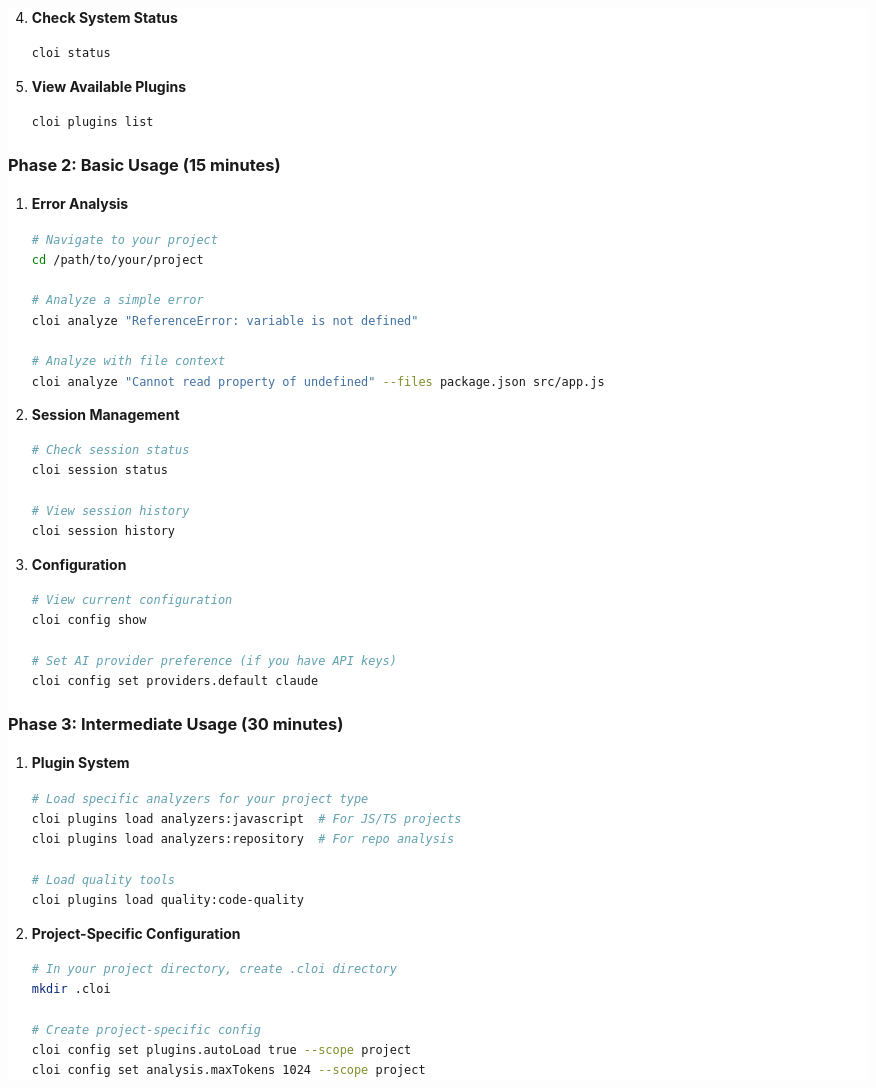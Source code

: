 4. **Check System Status**
   ```bash
   cloi status
   ```

5. **View Available Plugins**
   ```bash
   cloi plugins list
   ```

### Phase 2: Basic Usage (15 minutes)

1. **Error Analysis**
   ```bash
   # Navigate to your project
   cd /path/to/your/project
   
   # Analyze a simple error
   cloi analyze "ReferenceError: variable is not defined"
   
   # Analyze with file context
   cloi analyze "Cannot read property of undefined" --files package.json src/app.js
   ```

2. **Session Management**
   ```bash
   # Check session status
   cloi session status
   
   # View session history
   cloi session history
   ```

3. **Configuration**
   ```bash
   # View current configuration
   cloi config show
   
   # Set AI provider preference (if you have API keys)
   cloi config set providers.default claude
   ```

### Phase 3: Intermediate Usage (30 minutes)

1. **Plugin System**
   ```bash
   # Load specific analyzers for your project type
   cloi plugins load analyzers:javascript  # For JS/TS projects
   cloi plugins load analyzers:repository  # For repo analysis
   
   # Load quality tools
   cloi plugins load quality:code-quality
   ```

2. **Project-Specific Configuration**
   ```bash
   # In your project directory, create .cloi directory
   mkdir .cloi
   
   # Create project-specific config
   cloi config set plugins.autoLoad true --scope project
   cloi config set analysis.maxTokens 1024 --scope project
   ```

